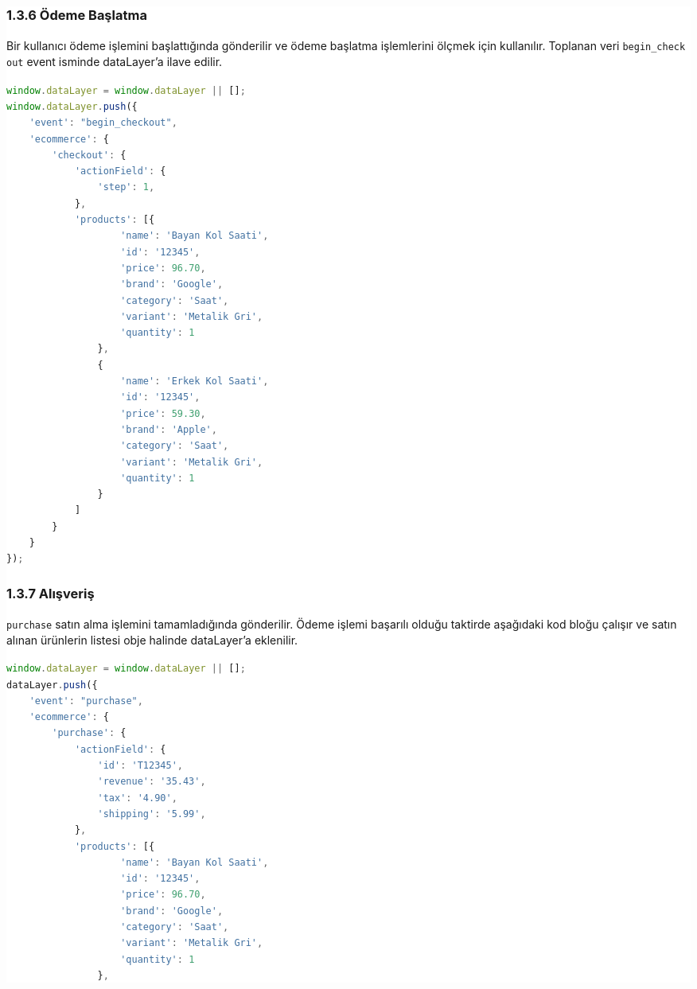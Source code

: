 ### 1.3.6 Ödeme Başlatma
 
Bir kullanıcı ödeme işlemini başlattığında gönderilir ve ödeme başlatma işlemlerini ölçmek için kullanılır. Toplanan veri ```begin_checkout``` event isminde dataLayer’a ilave edilir.
 
 
```javascript
window.dataLayer = window.dataLayer || [];
window.dataLayer.push({
    'event': "begin_checkout",
    'ecommerce': {
        'checkout': {
            'actionField': {
                'step': 1,
            },
            'products': [{
                    'name': 'Bayan Kol Saati',
                    'id': '12345',
                    'price': 96.70,
                    'brand': 'Google',
                    'category': 'Saat',
                    'variant': 'Metalik Gri',
                    'quantity': 1
                },
                {
                    'name': 'Erkek Kol Saati',
                    'id': '12345',
                    'price': 59.30,
                    'brand': 'Apple',
                    'category': 'Saat',
                    'variant': 'Metalik Gri',
                    'quantity': 1
                }
            ]
        }
    }
});
```
 
### 1.3.7 Alışveriş

```purchase``` satın alma işlemini tamamladığında gönderilir. Ödeme işlemi başarılı olduğu taktirde aşağıdaki kod bloğu çalışır ve satın alınan ürünlerin listesi obje halinde dataLayer’a eklenilir.
 
 
```javascript
window.dataLayer = window.dataLayer || [];
dataLayer.push({
    'event': "purchase",
    'ecommerce': {
        'purchase': {
            'actionField': {
                'id': 'T12345',
                'revenue': '35.43',
                'tax': '4.90',
                'shipping': '5.99',
            },
            'products': [{
                    'name': 'Bayan Kol Saati',
                    'id': '12345',
                    'price': 96.70,
                    'brand': 'Google',
                    'category': 'Saat',
                    'variant': 'Metalik Gri',
                    'quantity': 1
                },
```